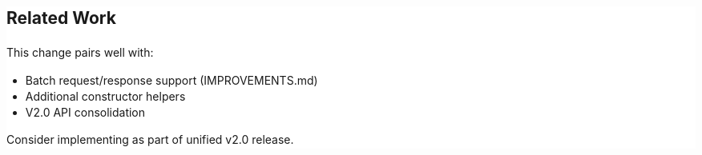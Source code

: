 
## Related Work

This change pairs well with:
- Batch request/response support (IMPROVEMENTS.md)
- Additional constructor helpers
- V2.0 API consolidation

Consider implementing as part of unified v2.0 release.
